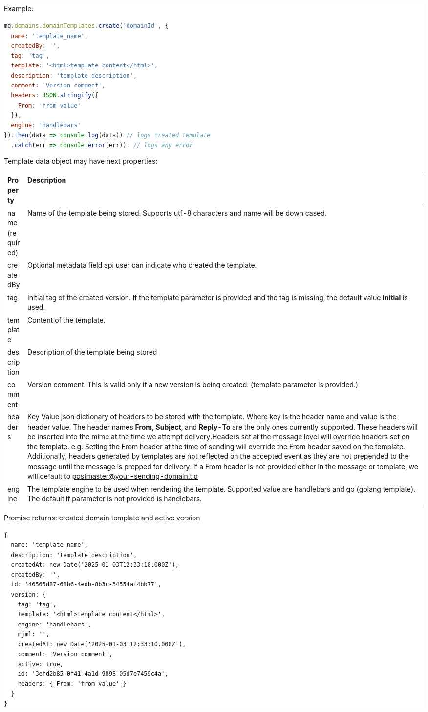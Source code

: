   Example:

  ```js
  mg.domains.domainTemplates.create('domainId', {
    name: 'template_name',
    createdBy: '',
    tag: 'tag',
    template: '<html>template content</html>',
    description: 'template description',
    comment: 'Version comment',
    headers: JSON.stringify({
      From: 'from value'
    }),
    engine: 'handlebars'
  }).then(data => console.log(data)) // logs created template
    .catch(err => console.error(err)); // logs any error
  ```

  Template data object may have next properties:

  | Property | Description                                           |
  |:----------|:------------------------------------------------------|
  | name (required)    | Name of the template being stored. Supports utf-8 characters and name will be down cased. |
  | createdBy    | Optional metadata field api user can indicate who created the template. |
  | tag    | Initial tag of the created version. If the template parameter is provided and the tag is missing, the default value **initial** is used. |
  | template    | Content of the template. |
  | description    | Description of the template being stored |
  | comment    | Version comment. This is valid only if a new version is being created. (template parameter is provided.) |
  | headers    | Key Value json dictionary of headers to be stored with the template. Where key is the header name and value is the header value. The header names **From**, **Subject**, and **Reply-To** are the only ones currently supported. These headers will be inserted into the mime at the time we attempt delivery.Headers set at the message level will override headers set on the template. e.g. Setting the From header at the time of sending will override the From header saved on the template. Additionally, headers generated by templates are not reflected on the accepted event as they are not prepended to the message until the message is prepped for delivery. if a From header is not provided either in the message or template, we will default to postmaster@your-sending-domain.tld |
  | engine    | The template engine to be used when rendering the template. Supported value are handlebars and go (golang template). The default if parameter is not provided is handlebars. |

  Promise returns: created domain template and active version

  ```JS
  {
    name: 'template_name',
    description: 'template description',
    createdAt: new Date('2025-01-03T12:33:10.000Z'),
    createdBy: '',
    id: '46565d87-68b6-4edb-8b3c-34554af4bb77',
    version: {
      tag: 'tag',
      template: '<html>template content</html>',
      engine: 'handlebars',
      mjml: '',
      createdAt: new Date('2025-01-03T12:33:10.000Z'),
      comment: 'Version comment',
      active: true,
      id: '3efd2b85-0f41-4a1d-9898-05d7e7459c4a',
      headers: { From: 'from value' }
    }
  }
  ```

